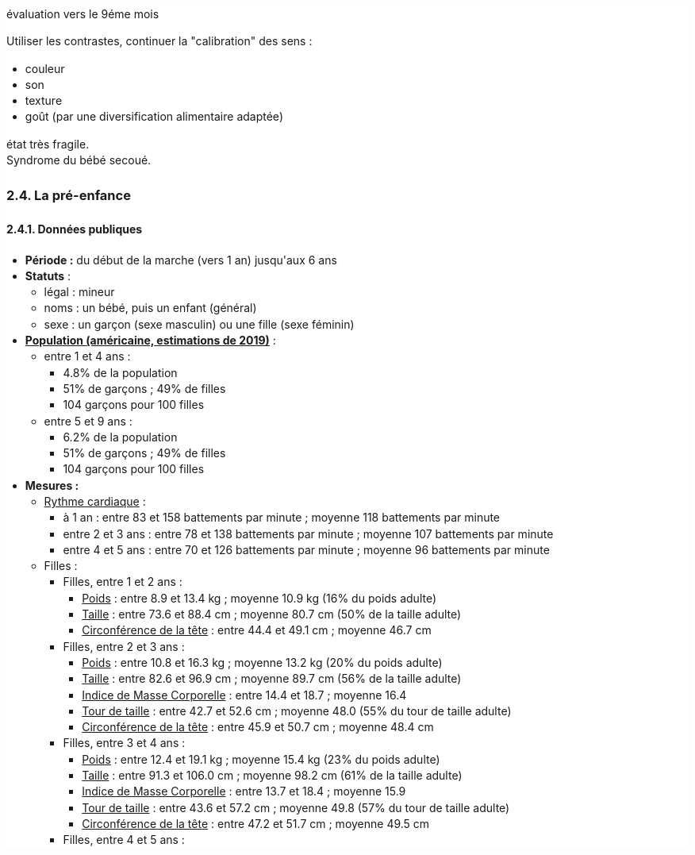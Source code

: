 
évaluation vers le 9éme mois  

Utiliser les contrastes, continuer la "calibration" des sens :  
- couleur   
- son  
- texture  
- goût (par une diversification alimentaire adaptée)  



état très fragile.  
Syndrome du bébé secoué.  


### 2.4. La pré-enfance

#### 2.4.1. Données publiques
+ **Période :** du début de la marche (vers 1 an) jusqu'aux 6 ans  
+ **Statuts** : 
  - légal : mineur
  - noms : un bébé, puis un enfant (général)
  - sexe : un garçon (sexe masculin) ou une fille (sexe féminin)
+ [**Population (américaine, estimations de 2019)**](../docs/3/nvsr70-09-508.pdf#page=113) :  
  + entre 1 et 4 ans :
    - 4.8% de la population
    - 51% de garçons ; 49% de filles
    - 104 garçons pour 100 filles
  + entre 5 et 9 ans :
    - 6.2% de la population
    - 51% de garçons ; 49% de filles
    - 104 garçons pour 100 filles
+ **Mesures :**  
  + [Rythme cardiaque](../docs/3/nhsr041.pdf#page=13) :
    - à 1 an : entre 83 et 158 battements par minute ; moyenne 118 battements par minute
    - entre 2 et 3 ans : entre 78 et 138 battements par minute ; moyenne 107 battements par minute
    - entre 4 et 5 ans : entre 70 et 126 battements par minute ; moyenne 96 battements par minute
  + Filles :
    + Filles, entre 1 et 2 ans :
      - [Poids](../docs/3/sr11_249.pdf#page=16) : entre 8.9 et 13.4 kg ; moyenne 10.9 kg (16% du poids adulte)  
      - [Taille](../docs/3/sr11_249.pdf#page=28) : entre 73.6 et 88.4 cm ; moyenne 80.7 cm (50% de la taille adulte)  
      - [Circonférence de la tête](../docs/3/sr11_249.pdf#page=51) : entre 44.4 et 49.1 cm ; moyenne 46.7 cm
    + Filles, entre 2 et 3 ans :
      - [Poids](../docs/3/sr11_249.pdf#page=16) : entre 10.8 et 16.3 kg ; moyenne 13.2 kg (20% du poids adulte)  
      - [Taille](../docs/3/sr11_249.pdf#page=25) : entre 82.6 et 96.9 cm ; moyenne 89.7 cm (56% de la taille adulte)  
      - [Indice de Masse Corporelle](../docs/3/sr11_249.pdf#page=19) : entre 14.4 et 18.7 ; moyenne 16.4  
      - [Tour de taille](../docs/3/sr11_249.pdf#page=58) : entre 42.7 et 52.6 cm ; moyenne 48.0 (55% du tour de taille adulte)
      - [Circonférence de la tête](../docs/3/sr11_249.pdf#page=51) : entre 45.9 et 50.7 cm ; moyenne 48.4 cm  
    + Filles, entre 3 et 4 ans :
      - [Poids](../docs/3/sr11_249.pdf#page=16) : entre 12.4 et 19.1 kg ; moyenne 15.4 kg (23% du poids adulte)  
      - [Taille](../docs/3/sr11_249.pdf#page=25) : entre 91.3 et 106.0 cm ; moyenne 98.2 cm (61% de la taille adulte)
      - [Indice de Masse Corporelle](../docs/3/sr11_249.pdf#page=19) : entre 13.7 et 18.4 ; moyenne 15.9  
      - [Tour de taille](../docs/3/sr11_249.pdf#page=58) : entre 43.6 et 57.2 cm ; moyenne 49.8 (57% du tour de taille adulte)
      - [Circonférence de la tête](../docs/3/sr11_249.pdf#page=51) : entre 47.2 et 51.7 cm ; moyenne 49.5 cm  
    + Filles, entre 4 et 5 ans :